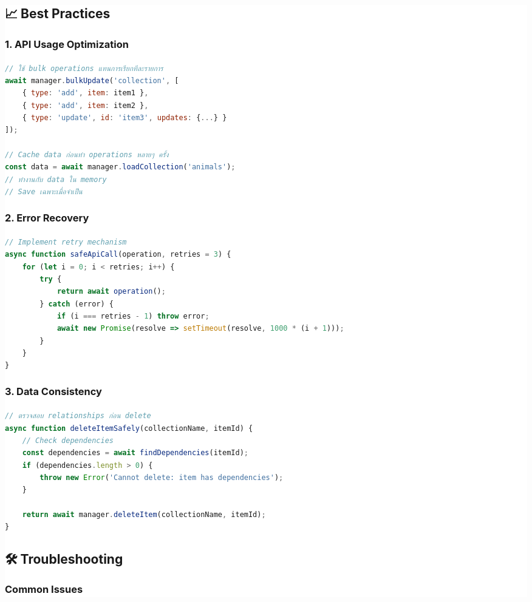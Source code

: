 ## 📈 Best Practices

### 1. **API Usage Optimization**
```javascript
// ใช้ bulk operations แทนการเรียกทีละรายการ
await manager.bulkUpdate('collection', [
    { type: 'add', item: item1 },
    { type: 'add', item: item2 },
    { type: 'update', id: 'item3', updates: {...} }
]);

// Cache data ก่อนทำ operations หลายๆ ครั้ง
const data = await manager.loadCollection('animals');
// ทำงานกับ data ใน memory
// Save เฉพาะเมื่อจำเป็น
```

### 2. **Error Recovery**
```javascript
// Implement retry mechanism
async function safeApiCall(operation, retries = 3) {
    for (let i = 0; i < retries; i++) {
        try {
            return await operation();
        } catch (error) {
            if (i === retries - 1) throw error;
            await new Promise(resolve => setTimeout(resolve, 1000 * (i + 1)));
        }
    }
}
```

### 3. **Data Consistency**
```javascript
// ตรวจสอบ relationships ก่อน delete
async function deleteItemSafely(collectionName, itemId) {
    // Check dependencies
    const dependencies = await findDependencies(itemId);
    if (dependencies.length > 0) {
        throw new Error('Cannot delete: item has dependencies');
    }
    
    return await manager.deleteItem(collectionName, itemId);
}
```

## 🛠️ Troubleshooting

### Common Issues

